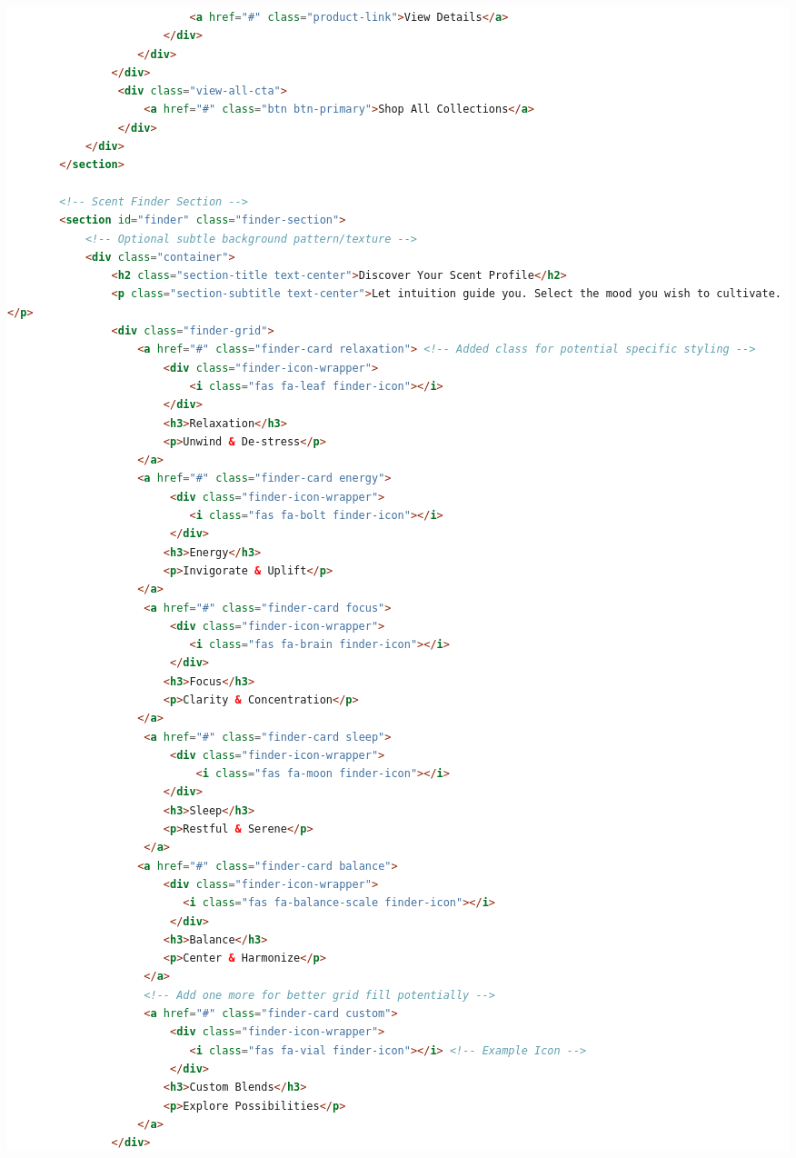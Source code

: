 ```html
                            <a href="#" class="product-link">View Details</a>
                        </div>
                    </div>
                </div>
                 <div class="view-all-cta">
                     <a href="#" class="btn btn-primary">Shop All Collections</a>
                 </div>
            </div>
        </section>

        <!-- Scent Finder Section -->
        <section id="finder" class="finder-section">
            <!-- Optional subtle background pattern/texture -->
            <div class="container">
                <h2 class="section-title text-center">Discover Your Scent Profile</h2>
                <p class="section-subtitle text-center">Let intuition guide you. Select the mood you wish to cultivate.</p>
                <div class="finder-grid">
                    <a href="#" class="finder-card relaxation"> <!-- Added class for potential specific styling -->
                        <div class="finder-icon-wrapper">
                            <i class="fas fa-leaf finder-icon"></i>
                        </div>
                        <h3>Relaxation</h3>
                        <p>Unwind & De-stress</p>
                    </a>
                    <a href="#" class="finder-card energy">
                         <div class="finder-icon-wrapper">
                            <i class="fas fa-bolt finder-icon"></i>
                         </div>
                        <h3>Energy</h3>
                        <p>Invigorate & Uplift</p>
                    </a>
                     <a href="#" class="finder-card focus">
                         <div class="finder-icon-wrapper">
                            <i class="fas fa-brain finder-icon"></i>
                         </div>
                        <h3>Focus</h3>
                        <p>Clarity & Concentration</p>
                    </a>
                     <a href="#" class="finder-card sleep">
                         <div class="finder-icon-wrapper">
                             <i class="fas fa-moon finder-icon"></i>
                        </div>
                        <h3>Sleep</h3>
                        <p>Restful & Serene</p>
                     </a>
                    <a href="#" class="finder-card balance">
                        <div class="finder-icon-wrapper">
                           <i class="fas fa-balance-scale finder-icon"></i>
                         </div>
                        <h3>Balance</h3>
                        <p>Center & Harmonize</p>
                     </a>
                     <!-- Add one more for better grid fill potentially -->
                     <a href="#" class="finder-card custom">
                         <div class="finder-icon-wrapper">
                            <i class="fas fa-vial finder-icon"></i> <!-- Example Icon -->
                         </div>
                        <h3>Custom Blends</h3>
                        <p>Explore Possibilities</p>
                    </a>
                </div>
```